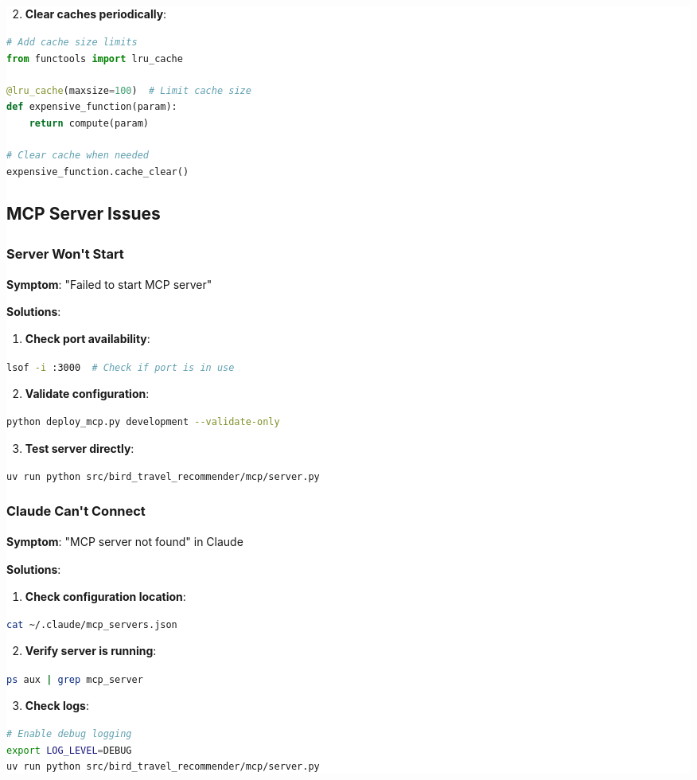 2. **Clear caches periodically**:
```python
# Add cache size limits
from functools import lru_cache

@lru_cache(maxsize=100)  # Limit cache size
def expensive_function(param):
    return compute(param)

# Clear cache when needed
expensive_function.cache_clear()
```

## MCP Server Issues

### Server Won't Start

**Symptom**: "Failed to start MCP server"

**Solutions**:

1. **Check port availability**:
```bash
lsof -i :3000  # Check if port is in use
```

2. **Validate configuration**:
```bash
python deploy_mcp.py development --validate-only
```

3. **Test server directly**:
```bash
uv run python src/bird_travel_recommender/mcp/server.py
```

### Claude Can't Connect

**Symptom**: "MCP server not found" in Claude

**Solutions**:

1. **Check configuration location**:
```bash
cat ~/.claude/mcp_servers.json
```

2. **Verify server is running**:
```bash
ps aux | grep mcp_server
```

3. **Check logs**:
```bash
# Enable debug logging
export LOG_LEVEL=DEBUG
uv run python src/bird_travel_recommender/mcp/server.py
```

